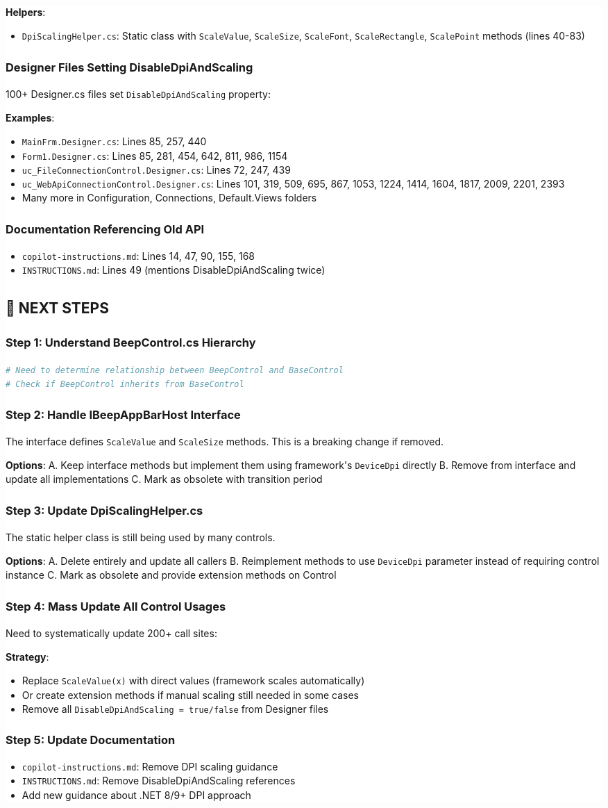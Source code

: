 **Helpers**:
- `DpiScalingHelper.cs`: Static class with `ScaleValue`, `ScaleSize`, `ScaleFont`, `ScaleRectangle`, `ScalePoint` methods (lines 40-83)

### Designer Files Setting DisableDpiAndScaling
100+ Designer.cs files set `DisableDpiAndScaling` property:

**Examples**:
- `MainFrm.Designer.cs`: Lines 85, 257, 440
- `Form1.Designer.cs`: Lines 85, 281, 454, 642, 811, 986, 1154
- `uc_FileConnectionControl.Designer.cs`: Lines 72, 247, 439
- `uc_WebApiConnectionControl.Designer.cs`: Lines 101, 319, 509, 695, 867, 1053, 1224, 1414, 1604, 1817, 2009, 2201, 2393
- Many more in Configuration, Connections, Default.Views folders

### Documentation Referencing Old API
- `copilot-instructions.md`: Lines 14, 47, 90, 155, 168
- `INSTRUCTIONS.md`: Lines 49 (mentions DisableDpiAndScaling twice)

## 🎯 NEXT STEPS

### Step 1: Understand BeepControl.cs Hierarchy
```bash
# Need to determine relationship between BeepControl and BaseControl
# Check if BeepControl inherits from BaseControl
```

### Step 2: Handle IBeepAppBarHost Interface
The interface defines `ScaleValue` and `ScaleSize` methods. This is a breaking change if removed.

**Options**:
A. Keep interface methods but implement them using framework's `DeviceDpi` directly
B. Remove from interface and update all implementations
C. Mark as obsolete with transition period

### Step 3: Update DpiScalingHelper.cs
The static helper class is still being used by many controls.

**Options**:
A. Delete entirely and update all callers
B. Reimplement methods to use `DeviceDpi` parameter instead of requiring control instance
C. Mark as obsolete and provide extension methods on Control

### Step 4: Mass Update All Control Usages
Need to systematically update 200+ call sites:

**Strategy**:
- Replace `ScaleValue(x)` with direct values (framework scales automatically)
- Or create extension methods if manual scaling still needed in some cases
- Remove all `DisableDpiAndScaling = true/false` from Designer files

### Step 5: Update Documentation
- `copilot-instructions.md`: Remove DPI scaling guidance
- `INSTRUCTIONS.md`: Remove DisableDpiAndScaling references
- Add new guidance about .NET 8/9+ DPI approach
